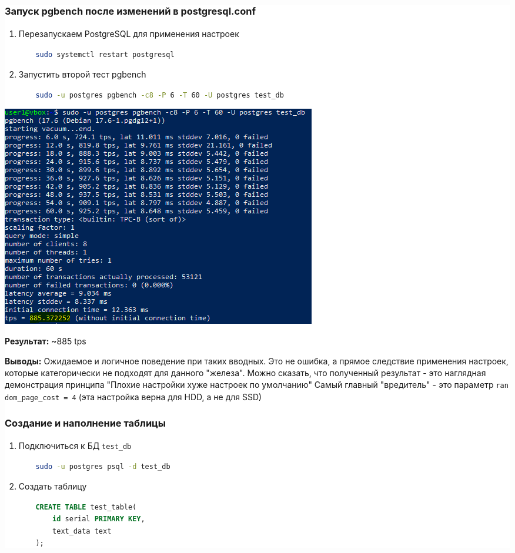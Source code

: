 ### Запуск pgbench после изменений в postgresql.conf
1. Перезапускаем PostgreSQL для применения настроек
    ```bash
        sudo systemctl restart postgresql
    ```

2. Запустить второй тест pgbench
    ```bash
        sudo -u postgres pgbench -c8 -P 6 -T 60 -U postgres test_db
    ```

![Получаем второй результат](https://github.com/zasimovmi/OTUS_homework/blob/main/screenshot/homework_6/pgbench_second_test.PNG)

**Результат:** ~885 tps

**Выводы:** Ожидаемое и логичное поведение при таких вводных. 
Это не ошибка, а прямое следствие применения настроек, которые категорически не подходят для данного "железа".
Можно сказать, что полученный результат - это наглядная демонстрация принципа "Плохие настройки хуже настроек по умолчанию"
Самый главный "вредитель" - это параметр `random_page_cost = 4` (эта настройка верна для HDD, а не для SSD)

### Создание и наполнение таблицы
1. Подключиться к БД `test_db`
    ```bash
        sudo -u postgres psql -d test_db
    ```

2. Создать таблицу
    ```sql
        CREATE TABLE test_table(
            id serial PRIMARY KEY,
            text_data text
        );
    ```
